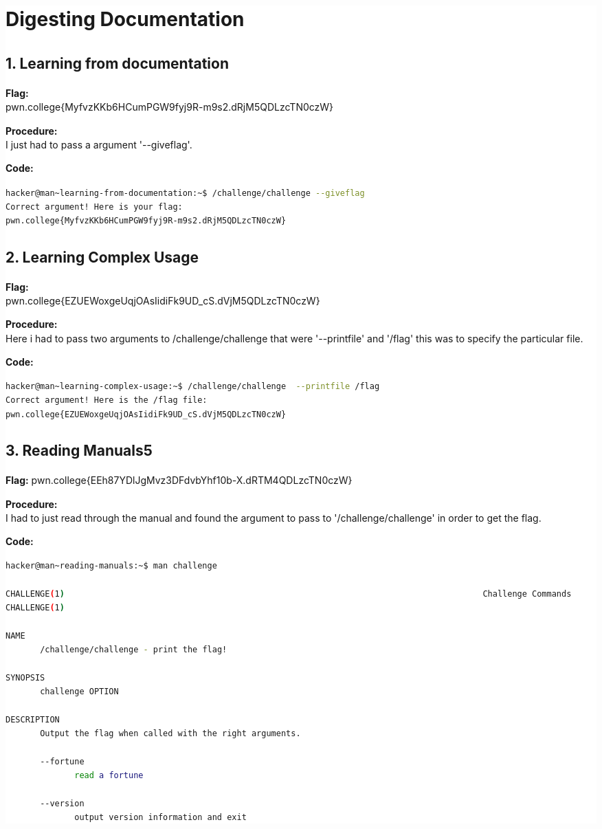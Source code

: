 # Digesting Documentation 

## 1. Learning from documentation

**Flag:**    
pwn.college{MyfvzKKb6HCumPGW9fyj9R-m9s2.dRjM5QDLzcTN0czW}   

**Procedure:**     
I just had to pass a argument '--giveflag'.

**Code:** 
```bash
hacker@man~learning-from-documentation:~$ /challenge/challenge --giveflag        
Correct argument! Here is your flag:         
pwn.college{MyfvzKKb6HCumPGW9fyj9R-m9s2.dRjM5QDLzcTN0czW}
```

## 2. Learning Complex Usage

 **Flag:**          
pwn.college{EZUEWoxgeUqjOAsIidiFk9UD_cS.dVjM5QDLzcTN0czW}

 **Procedure:**           
Here i had to pass two arguments to /challenge/challenge that were '--printfile' and '/flag' this was to specify the particular file.

 **Code:**     
```bash
hacker@man~learning-complex-usage:~$ /challenge/challenge  --printfile /flag        
Correct argument! Here is the /flag file:       
pwn.college{EZUEWoxgeUqjOAsIidiFk9UD_cS.dVjM5QDLzcTN0czW}
```

## 3. Reading Manuals5

**Flag:**
pwn.college{EEh87YDlJgMvz3DFdvbYhf10b-X.dRTM4QDLzcTN0czW}

**Procedure:**    
I had to just read through the manual and found the argument to pass to '/challenge/challenge' in order to get the flag.

**Code:**
```bash
hacker@man~reading-manuals:~$ man challenge

CHALLENGE(1)                                                                                     Challenge Commands                                                                                     CHALLENGE(1)

NAME
       /challenge/challenge - print the flag!

SYNOPSIS
       challenge OPTION

DESCRIPTION
       Output the flag when called with the right arguments.

       --fortune
              read a fortune

       --version
              output version information and exit

```